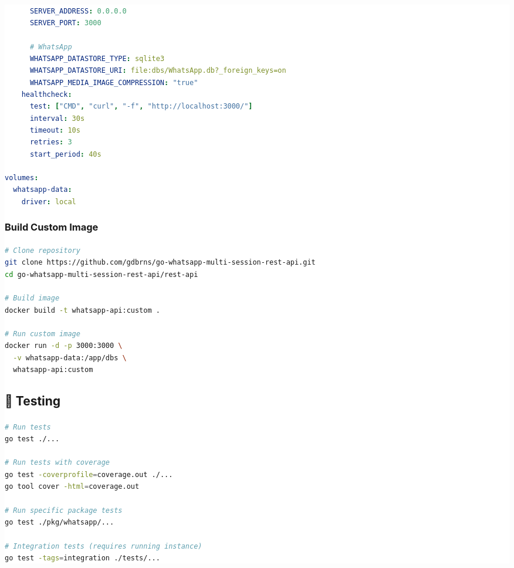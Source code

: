 ```yaml
      SERVER_ADDRESS: 0.0.0.0
      SERVER_PORT: 3000
      
      # WhatsApp
      WHATSAPP_DATASTORE_TYPE: sqlite3
      WHATSAPP_DATASTORE_URI: file:dbs/WhatsApp.db?_foreign_keys=on
      WHATSAPP_MEDIA_IMAGE_COMPRESSION: "true"
    healthcheck:
      test: ["CMD", "curl", "-f", "http://localhost:3000/"]
      interval: 30s
      timeout: 10s
      retries: 3
      start_period: 40s

volumes:
  whatsapp-data:
    driver: local
```

### Build Custom Image

```bash
# Clone repository
git clone https://github.com/gdbrns/go-whatsapp-multi-session-rest-api.git
cd go-whatsapp-multi-session-rest-api/rest-api

# Build image
docker build -t whatsapp-api:custom .

# Run custom image
docker run -d -p 3000:3000 \
  -v whatsapp-data:/app/dbs \
  whatsapp-api:custom
```

## 🧪 Testing

```bash
# Run tests
go test ./...

# Run tests with coverage
go test -coverprofile=coverage.out ./...
go tool cover -html=coverage.out

# Run specific package tests
go test ./pkg/whatsapp/...

# Integration tests (requires running instance)
go test -tags=integration ./tests/...
```
